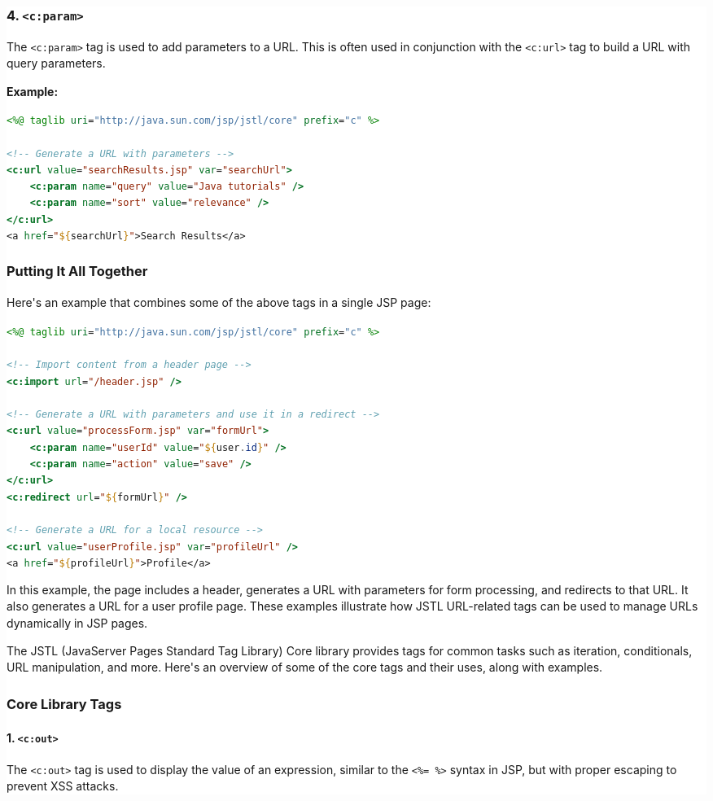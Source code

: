 ### 4. `<c:param>`

The `<c:param>` tag is used to add parameters to a URL. This is often used in conjunction with the `<c:url>` tag to build a URL with query parameters.

**Example:**
```jsp
<%@ taglib uri="http://java.sun.com/jsp/jstl/core" prefix="c" %>

<!-- Generate a URL with parameters -->
<c:url value="searchResults.jsp" var="searchUrl">
    <c:param name="query" value="Java tutorials" />
    <c:param name="sort" value="relevance" />
</c:url>
<a href="${searchUrl}">Search Results</a>
```

### Putting It All Together

Here's an example that combines some of the above tags in a single JSP page:

```jsp
<%@ taglib uri="http://java.sun.com/jsp/jstl/core" prefix="c" %>

<!-- Import content from a header page -->
<c:import url="/header.jsp" />

<!-- Generate a URL with parameters and use it in a redirect -->
<c:url value="processForm.jsp" var="formUrl">
    <c:param name="userId" value="${user.id}" />
    <c:param name="action" value="save" />
</c:url>
<c:redirect url="${formUrl}" />

<!-- Generate a URL for a local resource -->
<c:url value="userProfile.jsp" var="profileUrl" />
<a href="${profileUrl}">Profile</a>
```

In this example, the page includes a header, generates a URL with parameters for form processing, and redirects to that URL. It also generates a URL for a user profile page. These examples illustrate how JSTL URL-related tags can be used to manage URLs dynamically in JSP pages.

The JSTL (JavaServer Pages Standard Tag Library) Core library provides tags for common tasks such as iteration, conditionals, URL manipulation, and more. Here's an overview of some of the core tags and their uses, along with examples.

### Core Library Tags

#### 1. `<c:out>`

The `<c:out>` tag is used to display the value of an expression, similar to the `<%= %>` syntax in JSP, but with proper escaping to prevent XSS attacks.
